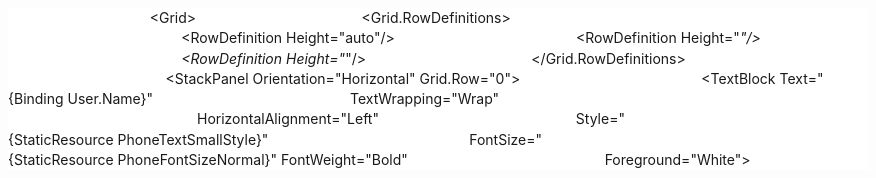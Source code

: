 </span>&nbsp;&nbsp;&nbsp;&nbsp;&nbsp;&nbsp;&nbsp;&nbsp;&nbsp;&nbsp;&nbsp;&nbsp;&nbsp;&nbsp;&nbsp;&nbsp;&nbsp;&nbsp;&nbsp;&nbsp;&nbsp;&nbsp;&nbsp;&nbsp;&nbsp;&nbsp;&nbsp;&nbsp;&nbsp;&nbsp;&nbsp;&nbsp;&nbsp;&nbsp;&nbsp;&nbsp;<span class="xaml__tag_start">&lt;Grid</span><span class="xaml__tag_start">&gt;&nbsp;
</span>&nbsp;&nbsp;&nbsp;&nbsp;&nbsp;&nbsp;&nbsp;&nbsp;&nbsp;&nbsp;&nbsp;&nbsp;&nbsp;&nbsp;&nbsp;&nbsp;&nbsp;&nbsp;&nbsp;&nbsp;&nbsp;&nbsp;&nbsp;&nbsp;&nbsp;&nbsp;&nbsp;&nbsp;&nbsp;&nbsp;&nbsp;&nbsp;&nbsp;&nbsp;&nbsp;&nbsp;&nbsp;&nbsp;&nbsp;&nbsp;<span class="xaml__tag_start">&lt;Grid</span>.RowDefinitions<span class="xaml__tag_start">&gt;&nbsp;
</span>&nbsp;&nbsp;&nbsp;&nbsp;&nbsp;&nbsp;&nbsp;&nbsp;&nbsp;&nbsp;&nbsp;&nbsp;&nbsp;&nbsp;&nbsp;&nbsp;&nbsp;&nbsp;&nbsp;&nbsp;&nbsp;&nbsp;&nbsp;&nbsp;&nbsp;&nbsp;&nbsp;&nbsp;&nbsp;&nbsp;&nbsp;&nbsp;&nbsp;&nbsp;&nbsp;&nbsp;&nbsp;&nbsp;&nbsp;&nbsp;&nbsp;&nbsp;&nbsp;&nbsp;<span class="xaml__tag_start">&lt;RowDefinition</span>&nbsp;<span class="xaml__attr_name">Height</span>=<span class="xaml__attr_value">&quot;auto&quot;</span><span class="xaml__tag_start">/&gt;</span>&nbsp;
&nbsp;&nbsp;&nbsp;&nbsp;&nbsp;&nbsp;&nbsp;&nbsp;&nbsp;&nbsp;&nbsp;&nbsp;&nbsp;&nbsp;&nbsp;&nbsp;&nbsp;&nbsp;&nbsp;&nbsp;&nbsp;&nbsp;&nbsp;&nbsp;&nbsp;&nbsp;&nbsp;&nbsp;&nbsp;&nbsp;&nbsp;&nbsp;&nbsp;&nbsp;&nbsp;&nbsp;&nbsp;&nbsp;&nbsp;&nbsp;&nbsp;&nbsp;&nbsp;&nbsp;<span class="xaml__tag_start">&lt;RowDefinition</span>&nbsp;<span class="xaml__attr_name">Height</span>=<span class="xaml__attr_value">&quot;*&quot;</span><span class="xaml__tag_start">/&gt;</span>&nbsp;
&nbsp;&nbsp;&nbsp;&nbsp;&nbsp;&nbsp;&nbsp;&nbsp;&nbsp;&nbsp;&nbsp;&nbsp;&nbsp;&nbsp;&nbsp;&nbsp;&nbsp;&nbsp;&nbsp;&nbsp;&nbsp;&nbsp;&nbsp;&nbsp;&nbsp;&nbsp;&nbsp;&nbsp;&nbsp;&nbsp;&nbsp;&nbsp;&nbsp;&nbsp;&nbsp;&nbsp;&nbsp;&nbsp;&nbsp;&nbsp;&nbsp;&nbsp;&nbsp;&nbsp;<span class="xaml__tag_start">&lt;RowDefinition</span>&nbsp;<span class="xaml__attr_name">Height</span>=<span class="xaml__attr_value">&quot;*&quot;</span><span class="xaml__tag_start">/&gt;</span>&nbsp;
&nbsp;&nbsp;&nbsp;&nbsp;&nbsp;&nbsp;&nbsp;&nbsp;&nbsp;&nbsp;&nbsp;&nbsp;&nbsp;&nbsp;&nbsp;&nbsp;&nbsp;&nbsp;&nbsp;&nbsp;&nbsp;&nbsp;&nbsp;&nbsp;&nbsp;&nbsp;&nbsp;&nbsp;&nbsp;&nbsp;&nbsp;&nbsp;&nbsp;&nbsp;&nbsp;&nbsp;&nbsp;&nbsp;&nbsp;&nbsp;&lt;/Grid.RowDefinitions&gt;&nbsp;
&nbsp;
&nbsp;&nbsp;&nbsp;&nbsp;&nbsp;&nbsp;&nbsp;&nbsp;&nbsp;&nbsp;&nbsp;&nbsp;&nbsp;&nbsp;&nbsp;&nbsp;&nbsp;&nbsp;&nbsp;&nbsp;&nbsp;&nbsp;&nbsp;&nbsp;&nbsp;&nbsp;&nbsp;&nbsp;&nbsp;&nbsp;&nbsp;&nbsp;&nbsp;&nbsp;&nbsp;&nbsp;&nbsp;&nbsp;&nbsp;&nbsp;<span class="xaml__tag_start">&lt;StackPanel</span>&nbsp;<span class="xaml__attr_name">Orientation</span>=<span class="xaml__attr_value">&quot;Horizontal&quot;</span>&nbsp;Grid.<span class="xaml__attr_name">Row</span>=<span class="xaml__attr_value">&quot;0&quot;</span><span class="xaml__tag_start">&gt;&nbsp;
</span>&nbsp;&nbsp;&nbsp;&nbsp;&nbsp;&nbsp;&nbsp;&nbsp;&nbsp;&nbsp;&nbsp;&nbsp;&nbsp;&nbsp;&nbsp;&nbsp;&nbsp;&nbsp;&nbsp;&nbsp;&nbsp;&nbsp;&nbsp;&nbsp;&nbsp;&nbsp;&nbsp;&nbsp;&nbsp;&nbsp;&nbsp;&nbsp;&nbsp;&nbsp;&nbsp;&nbsp;&nbsp;&nbsp;&nbsp;&nbsp;&nbsp;&nbsp;&nbsp;&nbsp;<span class="xaml__tag_start">&lt;TextBlock</span>&nbsp;<span class="xaml__attr_name">Text</span>=<span class="xaml__attr_value">&quot;{Binding&nbsp;User.Name}&quot;</span>&nbsp;
&nbsp;&nbsp;&nbsp;&nbsp;&nbsp;&nbsp;&nbsp;&nbsp;&nbsp;&nbsp;&nbsp;&nbsp;&nbsp;&nbsp;&nbsp;&nbsp;&nbsp;&nbsp;&nbsp;&nbsp;&nbsp;&nbsp;&nbsp;&nbsp;&nbsp;&nbsp;&nbsp;&nbsp;&nbsp;&nbsp;&nbsp;&nbsp;&nbsp;&nbsp;&nbsp;&nbsp;&nbsp;&nbsp;&nbsp;&nbsp;&nbsp;&nbsp;&nbsp;&nbsp;&nbsp;&nbsp;&nbsp;&nbsp;<span class="xaml__attr_name">TextWrapping</span>=<span class="xaml__attr_value">&quot;Wrap&quot;</span>&nbsp;
&nbsp;&nbsp;&nbsp;&nbsp;&nbsp;&nbsp;&nbsp;&nbsp;&nbsp;&nbsp;&nbsp;&nbsp;&nbsp;&nbsp;&nbsp;&nbsp;&nbsp;&nbsp;&nbsp;&nbsp;&nbsp;&nbsp;&nbsp;&nbsp;&nbsp;&nbsp;&nbsp;&nbsp;&nbsp;&nbsp;&nbsp;&nbsp;&nbsp;&nbsp;&nbsp;&nbsp;&nbsp;&nbsp;&nbsp;&nbsp;&nbsp;&nbsp;&nbsp;&nbsp;&nbsp;&nbsp;&nbsp;&nbsp;<span class="xaml__attr_name">HorizontalAlignment</span>=<span class="xaml__attr_value">&quot;Left&quot;</span>&nbsp;
&nbsp;&nbsp;&nbsp;&nbsp;&nbsp;&nbsp;&nbsp;&nbsp;&nbsp;&nbsp;&nbsp;&nbsp;&nbsp;&nbsp;&nbsp;&nbsp;&nbsp;&nbsp;&nbsp;&nbsp;&nbsp;&nbsp;&nbsp;&nbsp;&nbsp;&nbsp;&nbsp;&nbsp;&nbsp;&nbsp;&nbsp;&nbsp;&nbsp;&nbsp;&nbsp;&nbsp;&nbsp;&nbsp;&nbsp;&nbsp;&nbsp;&nbsp;&nbsp;&nbsp;&nbsp;&nbsp;&nbsp;&nbsp;<span class="xaml__attr_name">Style</span>=<span class="xaml__attr_value">&quot;{StaticResource&nbsp;PhoneTextSmallStyle}&quot;</span>&nbsp;&nbsp;
&nbsp;&nbsp;&nbsp;&nbsp;&nbsp;&nbsp;&nbsp;&nbsp;&nbsp;&nbsp;&nbsp;&nbsp;&nbsp;&nbsp;&nbsp;&nbsp;&nbsp;&nbsp;&nbsp;&nbsp;&nbsp;&nbsp;&nbsp;&nbsp;&nbsp;&nbsp;&nbsp;&nbsp;&nbsp;&nbsp;&nbsp;&nbsp;&nbsp;&nbsp;&nbsp;&nbsp;&nbsp;&nbsp;&nbsp;&nbsp;&nbsp;&nbsp;&nbsp;&nbsp;&nbsp;&nbsp;&nbsp;&nbsp;<span class="xaml__attr_name">FontSize</span>=<span class="xaml__attr_value">&quot;{StaticResource&nbsp;PhoneFontSizeNormal}&quot;</span>&nbsp;<span class="xaml__attr_name">FontWeight</span>=<span class="xaml__attr_value">&quot;Bold&quot;</span>&nbsp;
&nbsp;&nbsp;&nbsp;&nbsp;&nbsp;&nbsp;&nbsp;&nbsp;&nbsp;&nbsp;&nbsp;&nbsp;&nbsp;&nbsp;&nbsp;&nbsp;&nbsp;&nbsp;&nbsp;&nbsp;&nbsp;&nbsp;&nbsp;&nbsp;&nbsp;&nbsp;&nbsp;&nbsp;&nbsp;&nbsp;&nbsp;&nbsp;&nbsp;&nbsp;&nbsp;&nbsp;&nbsp;&nbsp;&nbsp;&nbsp;&nbsp;&nbsp;&nbsp;&nbsp;&nbsp;&nbsp;&nbsp;&nbsp;<span class="xaml__attr_name">Foreground</span>=<span class="xaml__attr_value">&quot;White&quot;</span><span class="xaml__tag_start">&gt;&nbsp;
